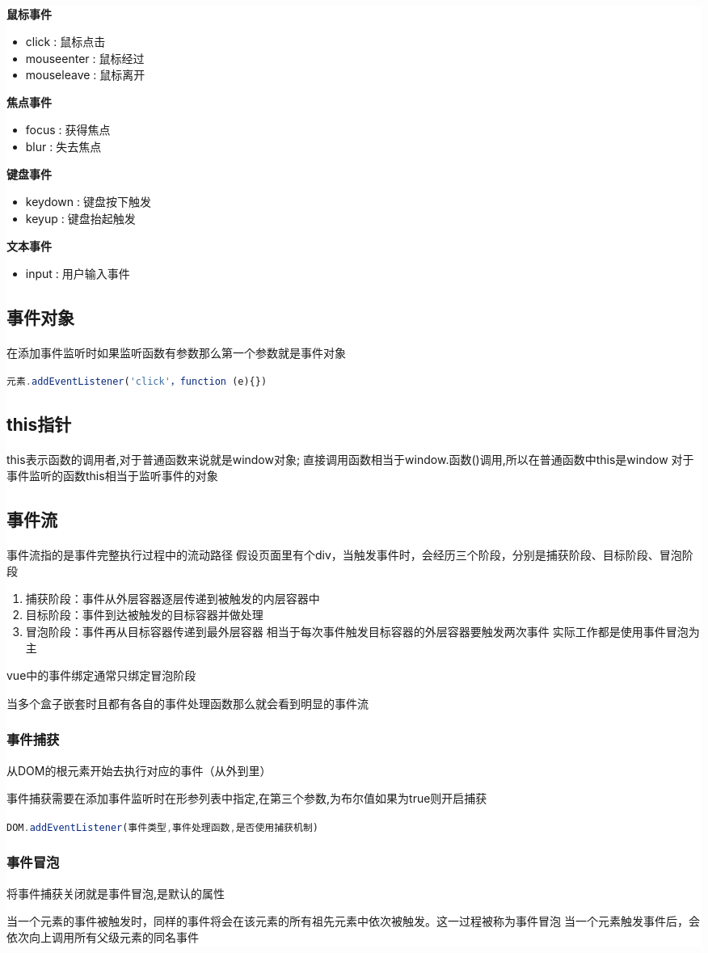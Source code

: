 **鼠标事件**
- click : 鼠标点击
- mouseenter : 鼠标经过
- mouseleave : 鼠标离开

**焦点事件**
- focus : 获得焦点
- blur : 失去焦点

**键盘事件**
- keydown : 键盘按下触发
- keyup : 键盘抬起触发

**文本事件**
- input : 用户输入事件

## 事件对象
在添加事件监听时如果监听函数有参数那么第一个参数就是事件对象
```js
元素.addEventListener('click'，function (e){})
```

## this指针
this表示函数的调用者,对于普通函数来说就是window对象;
直接调用函数相当于window.函数()调用,所以在普通函数中this是window
对于事件监听的函数this相当于监听事件的对象

## 事件流
事件流指的是事件完整执行过程中的流动路径
假设页面里有个div，当触发事件时，会经历三个阶段，分别是捕获阶段、目标阶段、冒泡阶段
1. 捕获阶段：事件从外层容器逐层传递到被触发的内层容器中
2. 目标阶段：事件到达被触发的目标容器并做处理
3. 冒泡阶段：事件再从目标容器传递到最外层容器
相当于每次事件触发目标容器的外层容器要触发两次事件
实际工作都是使用事件冒泡为主

vue中的事件绑定通常只绑定冒泡阶段

当多个盒子嵌套时且都有各自的事件处理函数那么就会看到明显的事件流

### 事件捕获
从DOM的根元素开始去执行对应的事件（从外到里）

事件捕获需要在添加事件监听时在形参列表中指定,在第三个参数,为布尔值如果为true则开启捕获
```js
DOM.addEventListener(事件类型,事件处理函数,是否使用捕获机制)
```

### 事件冒泡
将事件捕获关闭就是事件冒泡,是默认的属性

当一个元素的事件被触发时，同样的事件将会在该元素的所有祖先元素中依次被触发。这一过程被称为事件冒泡
当一个元素触发事件后，会依次向上调用所有父级元素的同名事件
